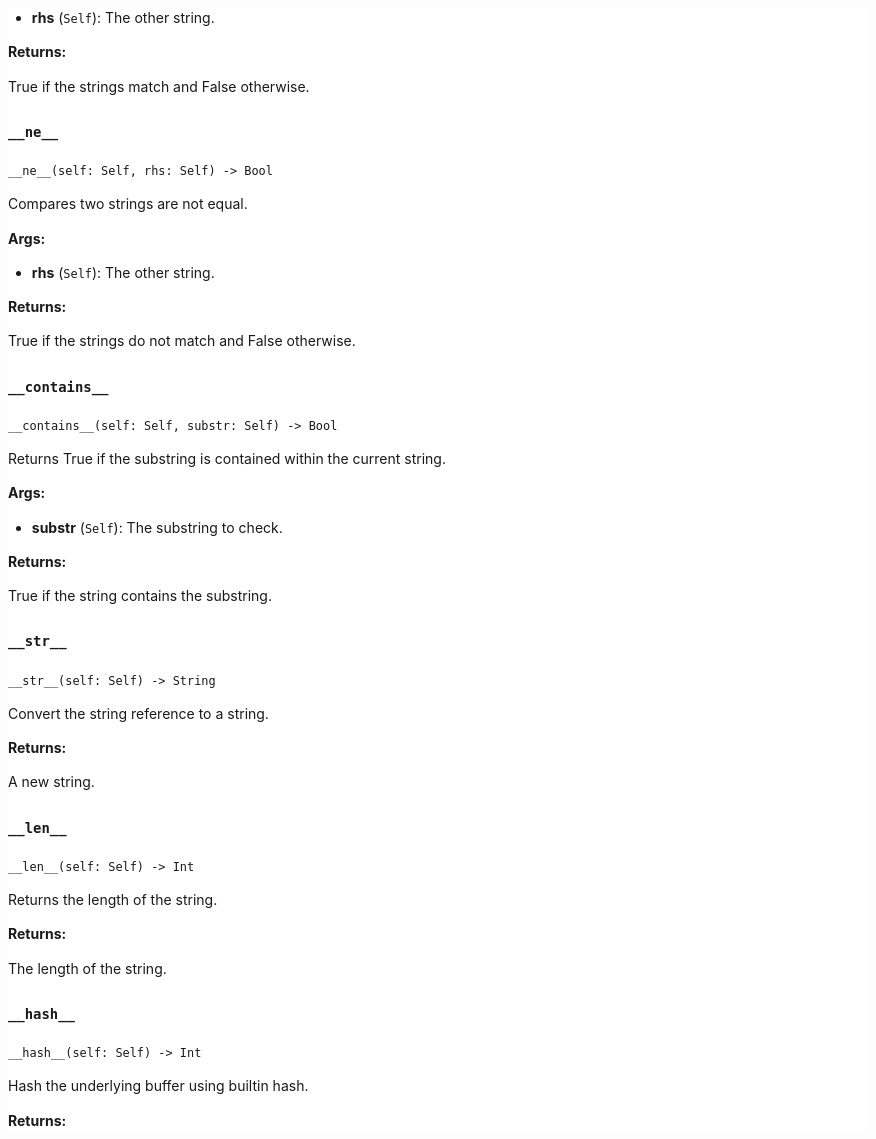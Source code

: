 - ​**rhs** (`Self`): The other string.

**Returns:**

True if the strings match and False otherwise.

### `__ne__`

`__ne__(self: Self, rhs: Self) -> Bool`

Compares two strings are not equal.

**Args:**

- ​**rhs** (`Self`): The other string.

**Returns:**

True if the strings do not match and False otherwise.

### `__contains__`

`__contains__(self: Self, substr: Self) -> Bool`

Returns True if the substring is contained within the current string.

**Args:**

- ​**substr** (`Self`): The substring to check.

**Returns:**

True if the string contains the substring.

### `__str__`

`__str__(self: Self) -> String`

Convert the string reference to a string.

**Returns:**

A new string.

### `__len__`

`__len__(self: Self) -> Int`

Returns the length of the string.

**Returns:**

The length of the string.

### `__hash__`

`__hash__(self: Self) -> Int`

Hash the underlying buffer using builtin hash.

**Returns:**
